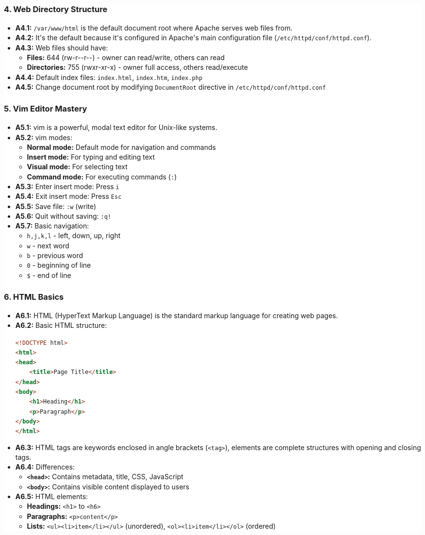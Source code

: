 ### 4. Web Directory Structure
- **A4.1:** `/var/www/html` is the default document root where Apache serves web files from.
- **A4.2:** It's the default because it's configured in Apache's main configuration file (`/etc/httpd/conf/httpd.conf`).
- **A4.3:** Web files should have:
  - **Files:** 644 (rw-r--r--) - owner can read/write, others can read
  - **Directories:** 755 (rwxr-xr-x) - owner full access, others read/execute
- **A4.4:** Default index files: `index.html`, `index.htm`, `index.php`
- **A4.5:** Change document root by modifying `DocumentRoot` directive in `/etc/httpd/conf/httpd.conf`

### 5. Vim Editor Mastery
- **A5.1:** vim is a powerful, modal text editor for Unix-like systems.
- **A5.2:** vim modes:
  - **Normal mode:** Default mode for navigation and commands
  - **Insert mode:** For typing and editing text
  - **Visual mode:** For selecting text
  - **Command mode:** For executing commands (`:`)
- **A5.3:** Enter insert mode: Press `i`
- **A5.4:** Exit insert mode: Press `Esc`
- **A5.5:** Save file: `:w` (write)
- **A5.6:** Quit without saving: `:q!`
- **A5.7:** Basic navigation:
  - `h,j,k,l` - left, down, up, right
  - `w` - next word
  - `b` - previous word
  - `0` - beginning of line
  - `$` - end of line

### 6. HTML Basics
- **A6.1:** HTML (HyperText Markup Language) is the standard markup language for creating web pages.
- **A6.2:** Basic HTML structure:
  ```html
  <!DOCTYPE html>
  <html>
  <head>
      <title>Page Title</title>
  </head>
  <body>
      <h1>Heading</h1>
      <p>Paragraph</p>
  </body>
  </html>
  ```
- **A6.3:** HTML tags are keywords enclosed in angle brackets (`<tag>`), elements are complete structures with opening and closing tags.
- **A6.4:** Differences:
  - **`<head>`:** Contains metadata, title, CSS, JavaScript
  - **`<body>`:** Contains visible content displayed to users
- **A6.5:** HTML elements:
  - **Headings:** `<h1>` to `<h6>`
  - **Paragraphs:** `<p>content</p>`
  - **Lists:** `<ul><li>item</li></ul>` (unordered), `<ol><li>item</li></ol>` (ordered)
